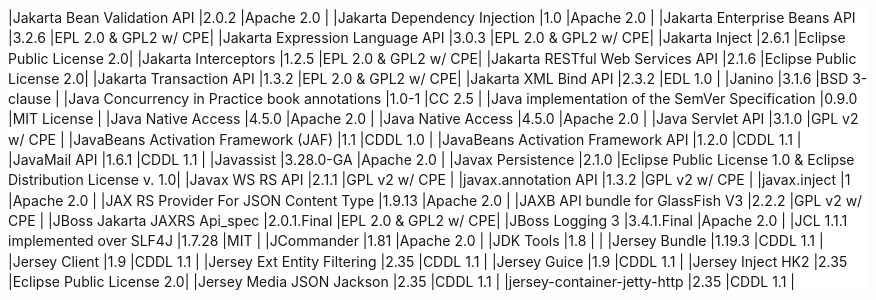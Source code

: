 |Jakarta Bean Validation API                                 |2.0.2               |Apache 2.0          |
|Jakarta Dependency Injection                                |1.0                 |Apache 2.0          |
|Jakarta Enterprise Beans API                                |3.2.6               |EPL 2.0 & GPL2 w/ CPE|
|Jakarta Expression Language API                             |3.0.3               |EPL 2.0 & GPL2 w/ CPE|
|Jakarta Inject                                              |2.6.1               |Eclipse Public License 2.0|
|Jakarta Interceptors                                        |1.2.5               |EPL 2.0 & GPL2 w/ CPE|
|Jakarta RESTful Web Services API                            |2.1.6               |Eclipse Public License 2.0|
|Jakarta Transaction API                                     |1.3.2               |EPL 2.0 & GPL2 w/ CPE|
|Jakarta XML Bind API                                        |2.3.2               |EDL 1.0             |
|Janino                                                      |3.1.6               |BSD 3-clause        |
|Java Concurrency in Practice book annotations               |1.0-1               |CC 2.5              |
|Java implementation of the SemVer Specification             |0.9.0               |MIT License         |
|Java Native Access                                          |4.5.0               |Apache 2.0          |
|Java Native Access                                          |4.5.0               |Apache 2.0          |
|Java Servlet API                                            |3.1.0               |GPL v2 w/ CPE       |
|JavaBeans Activation Framework (JAF)                        |1.1                 |CDDL 1.0            |
|JavaBeans Activation Framework API                          |1.2.0               |CDDL 1.1            |
|JavaMail API                                                |1.6.1               |CDDL 1.1            |
|Javassist                                                   |3.28.0-GA           |Apache 2.0          |
|Javax Persistence                                           |2.1.0               |Eclipse Public License 1.0 & Eclipse Distribution License v. 1.0|
|Javax WS RS API                                             |2.1.1               |GPL v2 w/ CPE       |
|javax.annotation API                                        |1.3.2               |GPL v2 w/ CPE       |
|javax.inject                                                |1                   |Apache 2.0          |
|JAX RS Provider For JSON Content Type                       |1.9.13              |Apache 2.0          |
|JAXB API bundle for GlassFish V3                            |2.2.2               |GPL v2 w/ CPE       |
|JBoss Jakarta JAXRS Api_spec                                |2.0.1.Final         |EPL 2.0 & GPL2 w/ CPE|
|JBoss Logging 3                                             |3.4.1.Final         |Apache 2.0          |
|JCL 1.1.1 implemented over SLF4J                            |1.7.28              |MIT                 |
|JCommander                                                  |1.81                |Apache 2.0          |
|JDK Tools                                                   |1.8                 |                    |
|Jersey Bundle                                               |1.19.3              |CDDL 1.1            |
|Jersey Client                                               |1.9                 |CDDL 1.1            |
|Jersey Ext Entity Filtering                                 |2.35                |CDDL 1.1            |
|Jersey Guice                                                |1.9                 |CDDL 1.1            |
|Jersey Inject HK2                                           |2.35                |Eclipse Public License 2.0|
|Jersey Media JSON Jackson                                   |2.35                |CDDL 1.1            |
|jersey-container-jetty-http                                 |2.35                |CDDL 1.1            |